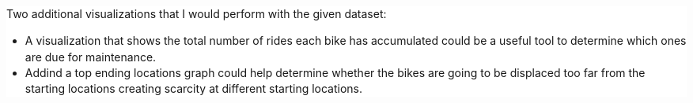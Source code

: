 Two additional visualizations that I would perform with the given dataset:

* A visualization that shows the total number of rides each bike has accumulated could be a useful tool to determine which ones are due for maintenance.
* Addind a top ending locations graph could help determine whether the bikes are going to be displaced too far from the starting locations creating scarcity at different starting locations.
